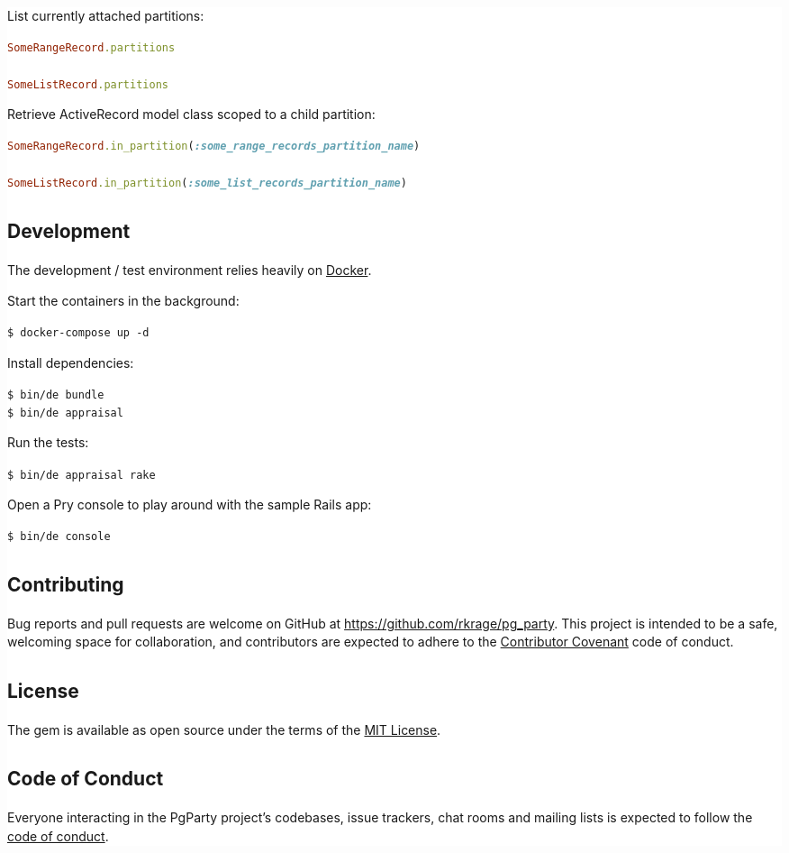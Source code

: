List currently attached partitions:

```ruby
SomeRangeRecord.partitions

SomeListRecord.partitions
```

Retrieve ActiveRecord model class scoped to a child partition:

```ruby
SomeRangeRecord.in_partition(:some_range_records_partition_name)

SomeListRecord.in_partition(:some_list_records_partition_name)
```

## Development

The development / test environment relies heavily on [Docker](https://docs.docker.com).

Start the containers in the background:

    $ docker-compose up -d

Install dependencies:

    $ bin/de bundle
    $ bin/de appraisal

Run the tests:

    $ bin/de appraisal rake

Open a Pry console to play around with the sample Rails app:

    $ bin/de console

## Contributing

Bug reports and pull requests are welcome on GitHub at https://github.com/rkrage/pg_party. This project is intended to be a safe, welcoming space for collaboration, and contributors are expected to adhere to the [Contributor Covenant](http://contributor-covenant.org) code of conduct.

## License

The gem is available as open source under the terms of the [MIT License](http://opensource.org/licenses/MIT).

## Code of Conduct

Everyone interacting in the PgParty project’s codebases, issue trackers, chat rooms and mailing lists is expected to follow the [code of conduct](https://github.com/rkrage/pg_party/blob/master/CODE_OF_CONDUCT.md).
